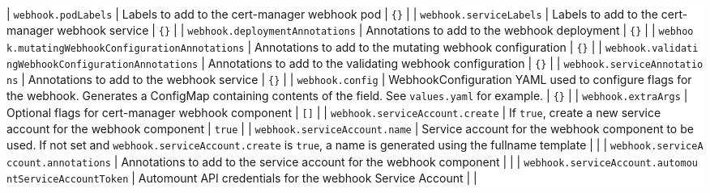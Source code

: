 | `webhook.podLabels`                                           | Labels to add to the cert-manager webhook pod                                                                                                                                                                                                                                                                                                                                       | `{}`                                       |
| `webhook.serviceLabels`                                       | Labels to add to the cert-manager webhook service                                                                                                                                                                                                                                                                                                                                   | `{}`                                       |
| `webhook.deploymentAnnotations`                               | Annotations to add to the webhook deployment                                                                                                                                                                                                                                                                                                                                        | `{}`                                       |
| `webhook.mutatingWebhookConfigurationAnnotations`             | Annotations to add to the mutating webhook configuration                                                                                                                                                                                                                                                                                                                            | `{}`                                       |
| `webhook.validatingWebhookConfigurationAnnotations`           | Annotations to add to the validating webhook configuration                                                                                                                                                                                                                                                                                                                          | `{}`                                       |
| `webhook.serviceAnnotations`                                  | Annotations to add to the webhook service                                                                                                                                                                                                                                                                                                                                           | `{}`                                       |
| `webhook.config`                                              | WebhookConfiguration YAML used to configure flags for the webhook. Generates a ConfigMap containing contents of the field. See `values.yaml` for example.                                                                                                                                                                                                                           | `{}`                                       |
| `webhook.extraArgs`                                           | Optional flags for cert-manager webhook component                                                                                                                                                                                                                                                                                                                                   | `[]`                                       |
| `webhook.serviceAccount.create`                               | If `true`, create a new service account for the webhook component                                                                                                                                                                                                                                                                                                                   | `true`                                     |
| `webhook.serviceAccount.name`                                 | Service account for the webhook component to be used. If not set and `webhook.serviceAccount.create` is `true`, a name is generated using the fullname template                                                                                                                                                                                                                     |                                            |
| `webhook.serviceAccount.annotations`                          | Annotations to add to the service account for the webhook component                                                                                                                                                                                                                                                                                                                 |                                            |
| `webhook.serviceAccount.automountServiceAccountToken`         | Automount API credentials for the webhook Service Account                                                                                                                                                                                                                                                                                                                           |                                            |